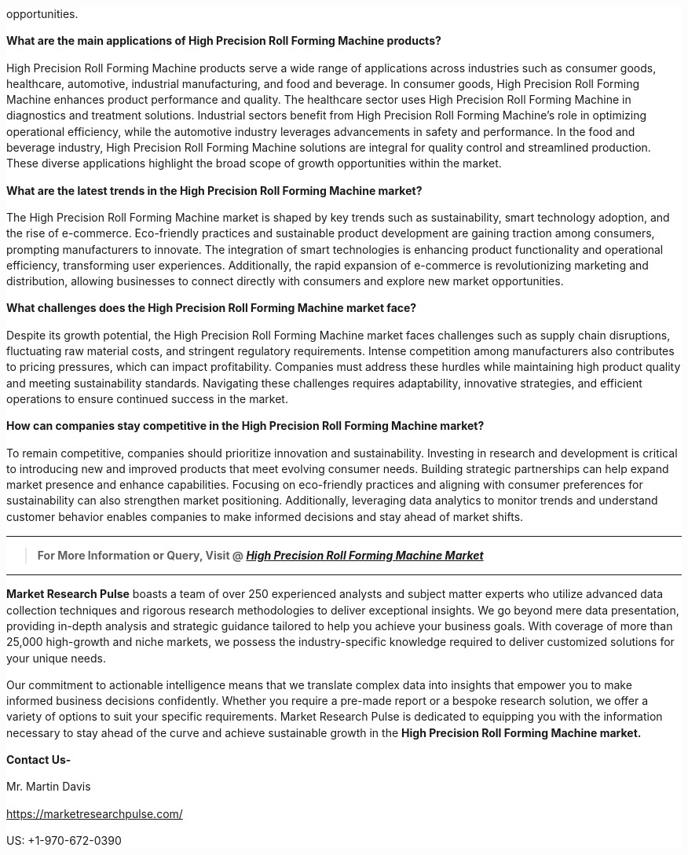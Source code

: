 opportunities.</p><p><strong>What are the main applications of High Precision Roll Forming Machine products?</strong></p><p>High Precision Roll Forming Machine products serve a wide range of applications across industries such as consumer goods, healthcare, automotive, industrial manufacturing, and food and beverage. In consumer goods, High Precision Roll Forming Machine enhances product performance and quality. The healthcare sector uses High Precision Roll Forming Machine in diagnostics and treatment solutions. Industrial sectors benefit from High Precision Roll Forming Machine&rsquo;s role in optimizing operational efficiency, while the automotive industry leverages advancements in safety and performance. In the food and beverage industry, High Precision Roll Forming Machine solutions are integral for quality control and streamlined production. These diverse applications highlight the broad scope of growth opportunities within the market.</p><p><strong>What are the latest trends in the High Precision Roll Forming Machine market?</strong></p><p>The High Precision Roll Forming Machine market is shaped by key trends such as sustainability, smart technology adoption, and the rise of e-commerce. Eco-friendly practices and sustainable product development are gaining traction among consumers, prompting manufacturers to innovate. The integration of smart technologies is enhancing product functionality and operational efficiency, transforming user experiences. Additionally, the rapid expansion of e-commerce is revolutionizing marketing and distribution, allowing businesses to connect directly with consumers and explore new market opportunities.</p><p><strong>What challenges does the High Precision Roll Forming Machine market face?</strong></p><p>Despite its growth potential, the High Precision Roll Forming Machine market faces challenges such as supply chain disruptions, fluctuating raw material costs, and stringent regulatory requirements. Intense competition among manufacturers also contributes to pricing pressures, which can impact profitability. Companies must address these hurdles while maintaining high product quality and meeting sustainability standards. Navigating these challenges requires adaptability, innovative strategies, and efficient operations to ensure continued success in the market.</p><p><strong>How can companies stay competitive in the High Precision Roll Forming Machine market?</strong></p><p>To remain competitive, companies should prioritize innovation and sustainability. Investing in research and development is critical to introducing new and improved products that meet evolving consumer needs. Building strategic partnerships can help expand market presence and enhance capabilities. Focusing on eco-friendly practices and aligning with consumer preferences for sustainability can also strengthen market positioning. Additionally, leveraging data analytics to monitor trends and understand customer behavior enables companies to make informed decisions and stay ahead of market shifts.</p><hr /><blockquote><p><strong>For More Information or Query, Visit @&nbsp;<em><a href="https://marketresearchpulse.com/report/35356/high-precision-roll-forming-machine-market?utm_source=Linkedin&utm_medium=0110">High Precision Roll Forming Machine Market</a></em></strong></p></blockquote><hr /><p><strong>Market Research Pulse</strong> boasts a team of over 250 experienced analysts and subject matter experts who utilize advanced data collection techniques and rigorous research methodologies to deliver exceptional insights. We go beyond mere data presentation, providing in-depth analysis and strategic guidance tailored to help you achieve your business goals. With coverage of more than 25,000 high-growth and niche markets, we possess the industry-specific knowledge required to deliver customized solutions for your unique needs.</p><p>Our commitment to actionable intelligence means that we translate complex data into insights that empower you to make informed business decisions confidently. Whether you require a pre-made report or a bespoke research solution, we offer a variety of options to suit your specific requirements. Market Research Pulse is dedicated to equipping you with the information necessary to stay ahead of the curve and achieve sustainable growth in the <strong>High Precision Roll Forming Machine market.</strong></p><p><strong>Contact Us-</strong></p><p>Mr. Martin Davis</p><p>https://marketresearchpulse.com/</p><p>US: +1-970-672-0390</p>
